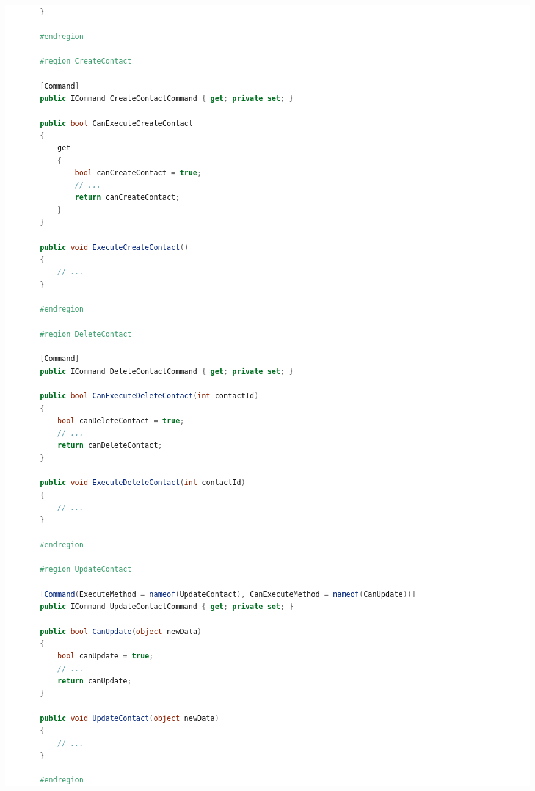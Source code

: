 ```csharp
        }

        #endregion

        #region CreateContact

        [Command]
        public ICommand CreateContactCommand { get; private set; }

        public bool CanExecuteCreateContact
        {
            get
            {
                bool canCreateContact = true;
                // ...
                return canCreateContact;
            }
        }

        public void ExecuteCreateContact()
        {
            // ...
        }

        #endregion

        #region DeleteContact

        [Command]
        public ICommand DeleteContactCommand { get; private set; }

        public bool CanExecuteDeleteContact(int contactId)
        {
            bool canDeleteContact = true;
            // ...
            return canDeleteContact;
        }

        public void ExecuteDeleteContact(int contactId)
        {
            // ...
        }

        #endregion

        #region UpdateContact

        [Command(ExecuteMethod = nameof(UpdateContact), CanExecuteMethod = nameof(CanUpdate))]
        public ICommand UpdateContactCommand { get; private set; }

        public bool CanUpdate(object newData)
        {
            bool canUpdate = true;
            // ...
            return canUpdate;
        }

        public void UpdateContact(object newData)
        {
            // ...
        }

        #endregion
```